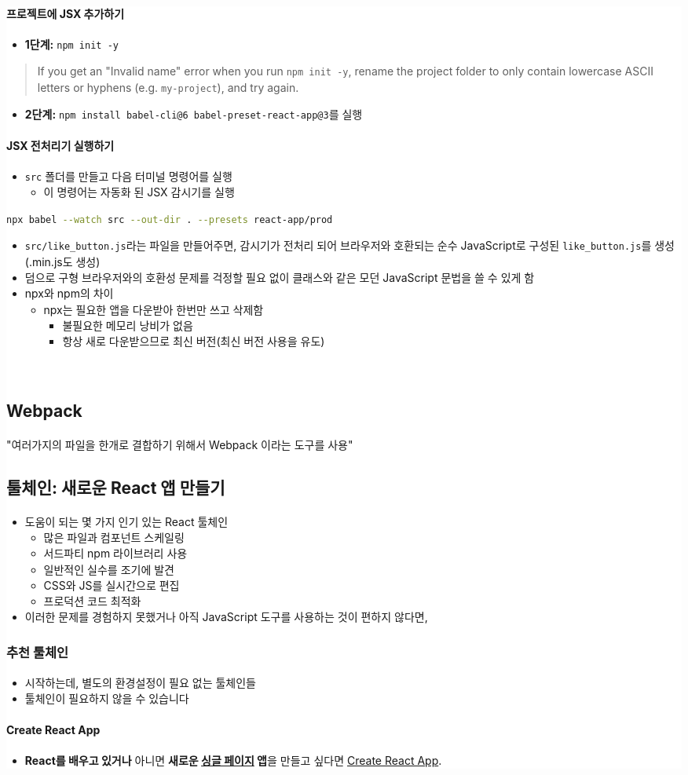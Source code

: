 #### 프로젝트에 JSX 추가하기

- **1단계:** `npm init -y`

> If you get an "Invalid name" error when you run `npm init -y`, rename the project folder to only contain lowercase ASCII letters or hyphens (e.g. `my-project`), and try again.

- **2단계:** `npm install babel-cli@6 babel-preset-react-app@3`를 실행

#### JSX 전처리기 실행하기

- `src` 폴더를 만들고 다음 터미널 명령어를 실행
  - 이 명령어는 자동화 된 JSX 감시기를 실행

```bash
npx babel --watch src --out-dir . --presets react-app/prod
```

-  `src/like_button.js`라는 파일을 만들어주면, 감시기가 전처리 되어 브라우저와 호환되는 순수 JavaScript로 구성된 `like_button.js`를 생성 (.min.js도 생성)
- 덤으로 구형 브라우저와의 호환성 문제를 걱정할 필요 없이 클래스와 같은 모던 JavaScript 문법을 쓸 수 있게 함
-  npx와 npm의 차이
   -  npx는 필요한 앱을 다운받아 한번만 쓰고 삭제함
      - 불필요한 메모리 낭비가 없음
      - 항상 새로 다운받으므로 최신 버전(최신 버전 사용을 유도)

<br>

## Webpack

"여러가지의 파일을 한개로 결합하기 위해서 Webpack 이라는 도구를 사용"





## 툴체인: 새로운 React 앱 만들기

- 도움이 되는 몇 가지 인기 있는 React 툴체인
  - 많은 파일과 컴포넌트 스케일링
  - 서드파티 npm 라이브러리 사용
  - 일반적인 실수를 조기에 발견
  - CSS와 JS를 실시간으로 편집
  - 프로덕션 코드 최적화
- 이러한 문제를 경험하지 못했거나 아직 JavaScript 도구를 사용하는 것이 편하지 않다면, 

### 추천 툴체인

- 시작하는데, 별도의 환경설정이 필요 없는 툴체인들
- 툴체인이 필요하지 않을 수 있습니다

#### Create React App

- **React를 배우고 있거나** 아니면 **새로운 [싱글 페이지](https://ko.reactjs.org/docs/glossary.html#single-page-application) 앱**을 만들고 싶다면 [Create React App](https://ko.reactjs.org/docs/create-a-new-react-app.html#create-react-app).
